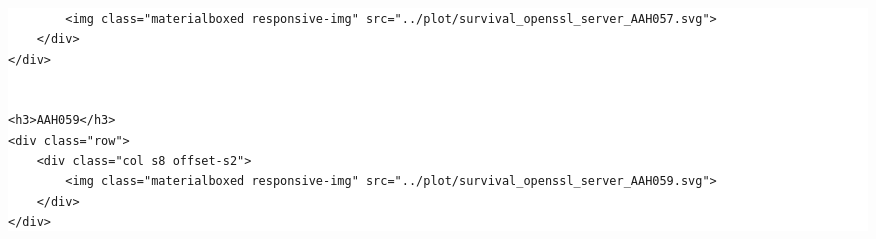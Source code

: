             <img class="materialboxed responsive-img" src="../plot/survival_openssl_server_AAH057.svg">
        </div>
    </div>
    
        
    <h3>AAH059</h3>
    <div class="row">
        <div class="col s8 offset-s2">
            <img class="materialboxed responsive-img" src="../plot/survival_openssl_server_AAH059.svg">
        </div>
    </div>